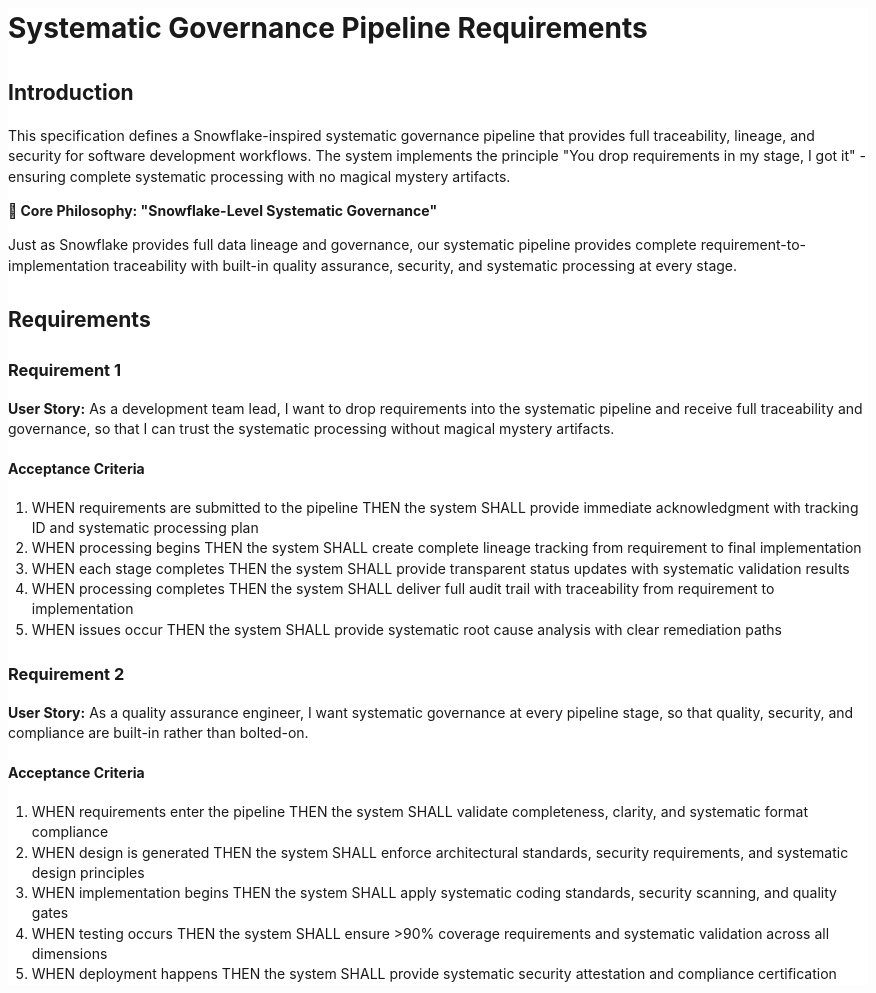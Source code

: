# Systematic Governance Pipeline Requirements

## Introduction

This specification defines a Snowflake-inspired systematic governance pipeline that provides full traceability, lineage, and security for software development workflows. The system implements the principle "You drop requirements in my stage, I got it" - ensuring complete systematic processing with no magical mystery artifacts.

**🎯 Core Philosophy: "Snowflake-Level Systematic Governance"**

Just as Snowflake provides full data lineage and governance, our systematic pipeline provides complete requirement-to-implementation traceability with built-in quality assurance, security, and systematic processing at every stage.

## Requirements

### Requirement 1

**User Story:** As a development team lead, I want to drop requirements into the systematic pipeline and receive full traceability and governance, so that I can trust the systematic processing without magical mystery artifacts.

#### Acceptance Criteria

1. WHEN requirements are submitted to the pipeline THEN the system SHALL provide immediate acknowledgment with tracking ID and systematic processing plan
2. WHEN processing begins THEN the system SHALL create complete lineage tracking from requirement to final implementation
3. WHEN each stage completes THEN the system SHALL provide transparent status updates with systematic validation results
4. WHEN processing completes THEN the system SHALL deliver full audit trail with traceability from requirement to implementation
5. WHEN issues occur THEN the system SHALL provide systematic root cause analysis with clear remediation paths

### Requirement 2

**User Story:** As a quality assurance engineer, I want systematic governance at every pipeline stage, so that quality, security, and compliance are built-in rather than bolted-on.

#### Acceptance Criteria

1. WHEN requirements enter the pipeline THEN the system SHALL validate completeness, clarity, and systematic format compliance
2. WHEN design is generated THEN the system SHALL enforce architectural standards, security requirements, and systematic design principles
3. WHEN implementation begins THEN the system SHALL apply systematic coding standards, security scanning, and quality gates
4. WHEN testing occurs THEN the system SHALL ensure >90% coverage requirements and systematic validation across all dimensions
5. WHEN deployment happens THEN the system SHALL provide systematic security attestation and compliance certification
